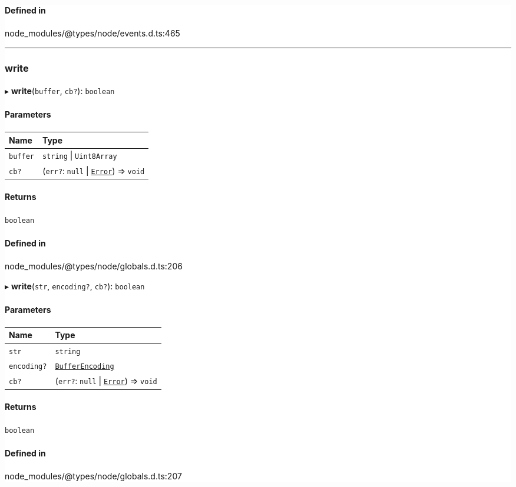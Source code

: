 #### Defined in

node_modules/@types/node/events.d.ts:465

___

### write

▸ **write**(`buffer`, `cb?`): `boolean`

#### Parameters

| Name | Type |
| :------ | :------ |
| `buffer` | `string` \| `Uint8Array` |
| `cb?` | (`err?`: ``null`` \| [`Error`](../modules/components_ClusterNodeContainer._internal_.md#error)) => `void` |

#### Returns

`boolean`

#### Defined in

node_modules/@types/node/globals.d.ts:206

▸ **write**(`str`, `encoding?`, `cb?`): `boolean`

#### Parameters

| Name | Type |
| :------ | :------ |
| `str` | `string` |
| `encoding?` | [`BufferEncoding`](../modules/components_ClusterNodeContainer._internal_.md#bufferencoding) |
| `cb?` | (`err?`: ``null`` \| [`Error`](../modules/components_ClusterNodeContainer._internal_.md#error)) => `void` |

#### Returns

`boolean`

#### Defined in

node_modules/@types/node/globals.d.ts:207
